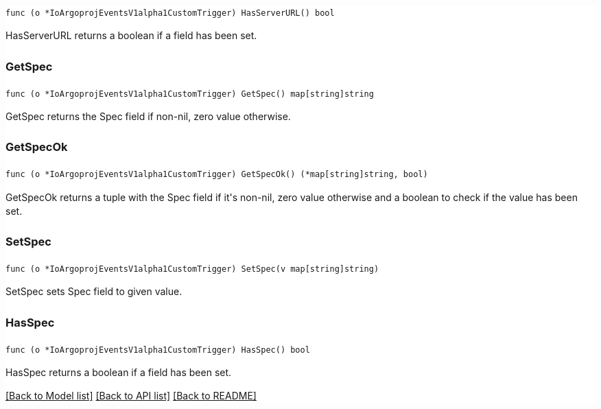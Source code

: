 `func (o *IoArgoprojEventsV1alpha1CustomTrigger) HasServerURL() bool`

HasServerURL returns a boolean if a field has been set.

### GetSpec

`func (o *IoArgoprojEventsV1alpha1CustomTrigger) GetSpec() map[string]string`

GetSpec returns the Spec field if non-nil, zero value otherwise.

### GetSpecOk

`func (o *IoArgoprojEventsV1alpha1CustomTrigger) GetSpecOk() (*map[string]string, bool)`

GetSpecOk returns a tuple with the Spec field if it's non-nil, zero value otherwise
and a boolean to check if the value has been set.

### SetSpec

`func (o *IoArgoprojEventsV1alpha1CustomTrigger) SetSpec(v map[string]string)`

SetSpec sets Spec field to given value.

### HasSpec

`func (o *IoArgoprojEventsV1alpha1CustomTrigger) HasSpec() bool`

HasSpec returns a boolean if a field has been set.


[[Back to Model list]](../README.md#documentation-for-models) [[Back to API list]](../README.md#documentation-for-api-endpoints) [[Back to README]](../README.md)


